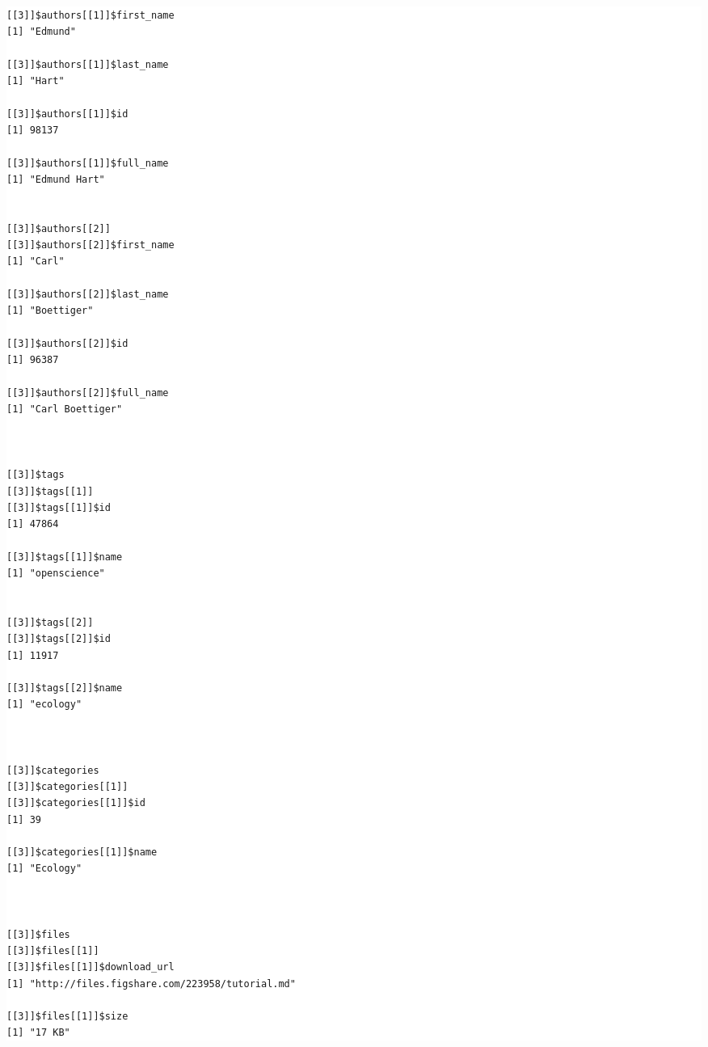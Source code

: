 ```
[[3]]$authors[[1]]$first_name
[1] "Edmund"

[[3]]$authors[[1]]$last_name
[1] "Hart"

[[3]]$authors[[1]]$id
[1] 98137

[[3]]$authors[[1]]$full_name
[1] "Edmund Hart"


[[3]]$authors[[2]]
[[3]]$authors[[2]]$first_name
[1] "Carl"

[[3]]$authors[[2]]$last_name
[1] "Boettiger"

[[3]]$authors[[2]]$id
[1] 96387

[[3]]$authors[[2]]$full_name
[1] "Carl Boettiger"



[[3]]$tags
[[3]]$tags[[1]]
[[3]]$tags[[1]]$id
[1] 47864

[[3]]$tags[[1]]$name
[1] "openscience"


[[3]]$tags[[2]]
[[3]]$tags[[2]]$id
[1] 11917

[[3]]$tags[[2]]$name
[1] "ecology"



[[3]]$categories
[[3]]$categories[[1]]
[[3]]$categories[[1]]$id
[1] 39

[[3]]$categories[[1]]$name
[1] "Ecology"



[[3]]$files
[[3]]$files[[1]]
[[3]]$files[[1]]$download_url
[1] "http://files.figshare.com/223958/tutorial.md"

[[3]]$files[[1]]$size
[1] "17 KB"
```
